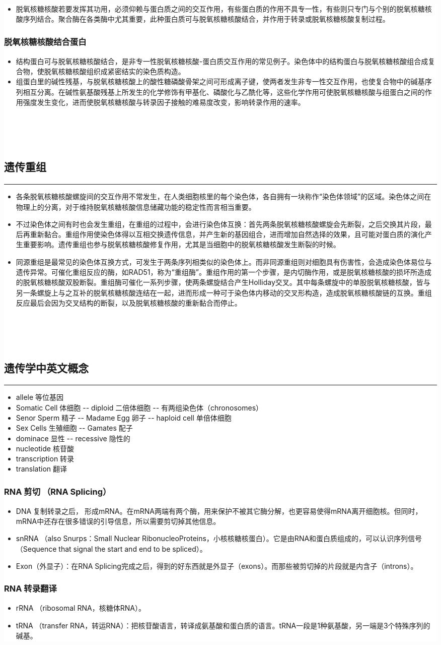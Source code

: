 * 脱氧核糖核酸若要发挥其功用，必须仰赖与蛋白质之间的交互作用，有些蛋白质的作用不具专一性，有些则只专门与个别的脱氧核糖核酸序列结合。聚合酶在各类酶中尤其重要，此种蛋白质可与脱氧核糖核酸结合，并作用于转录或脱氧核糖核酸复制过程。

### 脱氧核糖核酸结合蛋白
* 结构蛋白可与脱氧核糖核酸结合，是非专一性脱氧核糖核酸-蛋白质交互作用的常见例子。染色体中的结构蛋白与脱氧核糖核酸组合成复合物，使脱氧核糖核酸组织成紧密结实的染色质构造。
* 组蛋白里的碱性残基，与脱氧核糖核酸上的酸性糖磷酸骨架之间可形成离子键，使两者发生非专一性交互作用，也使复合物中的碱基序列相互分离。在碱性氨基酸残基上所发生的化学修饰有甲基化、磷酸化与乙酰化等，这些化学作用可使脱氧核糖核酸与组蛋白之间的作用强度发生变化，进而使脱氧核糖核酸与转录因子接触的难易度改变，影响转录作用的速率。

<br>
<br>
<br>

## 遗传重组
<hr>

* 各条脱氧核糖核酸螺旋间的交互作用不常发生，在人类细胞核里的每个染色体，各自拥有一块称作“染色体领域”的区域。染色体之间在物理上的分离，对于维持脱氧核糖核酸信息储藏功能的稳定性而言相当重要。

* 不过染色体之间有时也会发生重组，在重组的过程中，会进行染色体互换：首先两条脱氧核糖核酸螺旋会先断裂，之后交换其片段，最后再重新黏合。重组作用使染色体得以互相交换遗传信息，并产生新的基因组合，进而增加自然选择的效果，且可能对蛋白质的演化产生重要影响。遗传重组也参与脱氧核糖核酸修复作用，尤其是当细胞中的脱氧核糖核酸发生断裂的时候。

* 同源重组是最常见的染色体互换方式，可发生于两条序列相类似的染色体上。而非同源重组则对细胞具有伤害性，会造成染色体易位与遗传异常。可催化重组反应的酶，如RAD51，称为“重组酶”。重组作用的第一个步骤，是内切酶作用，或是脱氧核糖核酸的损坏所造成的脱氧核糖核酸双股断裂。重组酶可催化一系列步骤，使两条螺旋结合产生Holliday交叉。其中每条螺旋中的单股脱氧核糖核酸，皆与另一条螺旋上与之互补的脱氧核糖核酸连结在一起，进而形成一种可于染色体内移动的交叉形构造，造成脱氧核糖核酸链的互换。重组反应最后会因为交叉结构的断裂，以及脱氧核糖核酸的重新黏合而停止。

<br>
<br>
<br>

## 遗传学中英文概念
<hr>

* allele 等位基因
* Somatic Cell 体细胞 -- diploid 二倍体细胞 -- 有两组染色体（chronosomes）
* Senor Sperm 精子 -- Madame Egg 卵子 -- haploid cell 单倍体细胞
* Sex Cells 生殖细胞 -- Gamates 配子
* dominace 显性 -- recessive 隐性的
* nucleotide 核苷酸
* transcription 转录
* translation 翻译

### RNA 剪切 （RNA Splicing）
* DNA 复制转录之后， 形成mRNA。在mRNA两端有两个酶，用来保护不被其它酶分解，也更容易使得mRNA离开细胞核。但同时，mRNA中还存在很多错误的引导信息，所以需要剪切掉其他信息。

* snRNA （also Snurps：Small Nuclear RibonucleoProteins，小核核糖核蛋白）。它是由RNA和蛋白质组成的，可以认识序列信号（Sequence that signal the start and end to be spliced）。

* Exon（外显子）：在RNA Splicing完成之后，得到的好东西就是外显子（exons）。而那些被剪切掉的片段就是内含子（introns）。

### RNA 转录翻译
* rRNA （ribosomal RNA，核糖体RNA）。

* tRNA （transfer RNA，转运RNA）：把核苷酸语言，转译成氨基酸和蛋白质的语言。tRNA一段是1种氨基酸，另一端是3个特殊序列的碱基。
